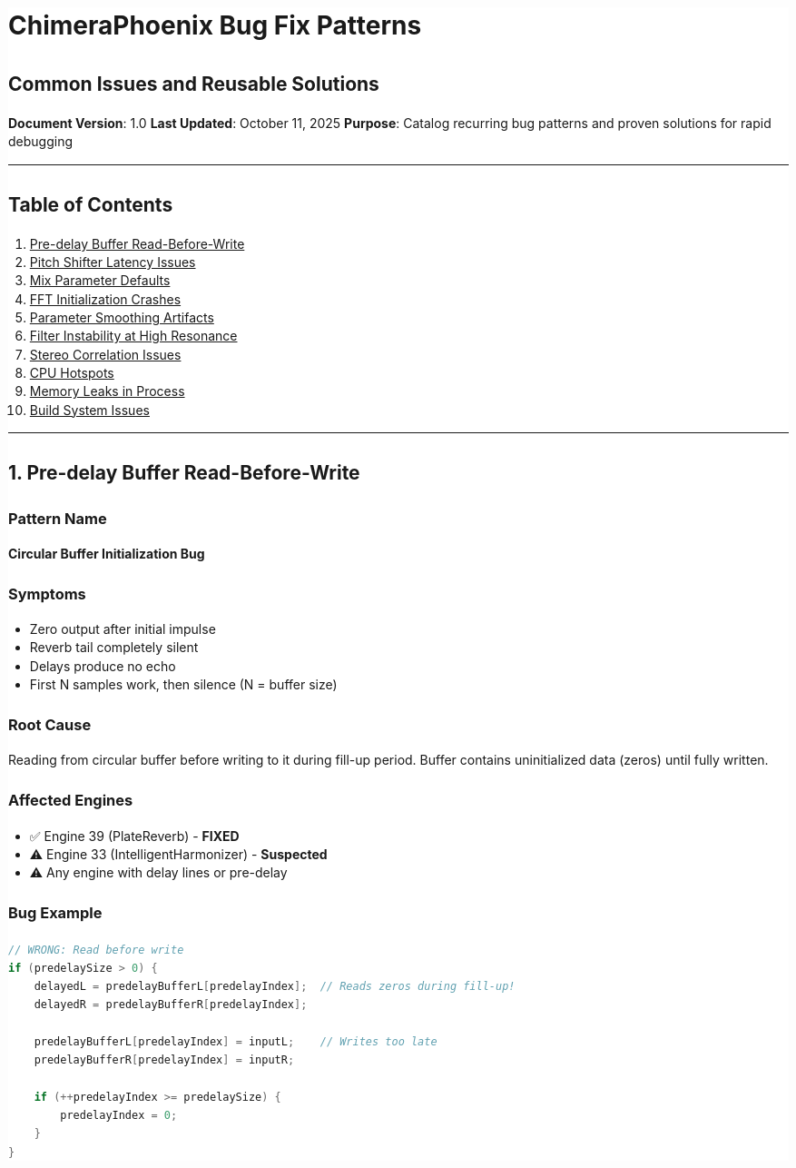 # ChimeraPhoenix Bug Fix Patterns
## Common Issues and Reusable Solutions

**Document Version**: 1.0
**Last Updated**: October 11, 2025
**Purpose**: Catalog recurring bug patterns and proven solutions for rapid debugging

---

## Table of Contents

1. [Pre-delay Buffer Read-Before-Write](#1-pre-delay-buffer-read-before-write)
2. [Pitch Shifter Latency Issues](#2-pitch-shifter-latency-issues)
3. [Mix Parameter Defaults](#3-mix-parameter-defaults)
4. [FFT Initialization Crashes](#4-fft-initialization-crashes)
5. [Parameter Smoothing Artifacts](#5-parameter-smoothing-artifacts)
6. [Filter Instability at High Resonance](#6-filter-instability-at-high-resonance)
7. [Stereo Correlation Issues](#7-stereo-correlation-issues)
8. [CPU Hotspots](#8-cpu-hotspots)
9. [Memory Leaks in Process](#9-memory-leaks-in-process)
10. [Build System Issues](#10-build-system-issues)

---

## 1. Pre-delay Buffer Read-Before-Write

### Pattern Name
**Circular Buffer Initialization Bug**

### Symptoms
- Zero output after initial impulse
- Reverb tail completely silent
- Delays produce no echo
- First N samples work, then silence (N = buffer size)

### Root Cause
Reading from circular buffer before writing to it during fill-up period. Buffer contains uninitialized data (zeros) until fully written.

### Affected Engines
- ✅ Engine 39 (PlateReverb) - **FIXED**
- ⚠️ Engine 33 (IntelligentHarmonizer) - **Suspected**
- ⚠️ Any engine with delay lines or pre-delay

### Bug Example
```cpp
// WRONG: Read before write
if (predelaySize > 0) {
    delayedL = predelayBufferL[predelayIndex];  // Reads zeros during fill-up!
    delayedR = predelayBufferR[predelayIndex];

    predelayBufferL[predelayIndex] = inputL;    // Writes too late
    predelayBufferR[predelayIndex] = inputR;

    if (++predelayIndex >= predelaySize) {
        predelayIndex = 0;
    }
}
```
